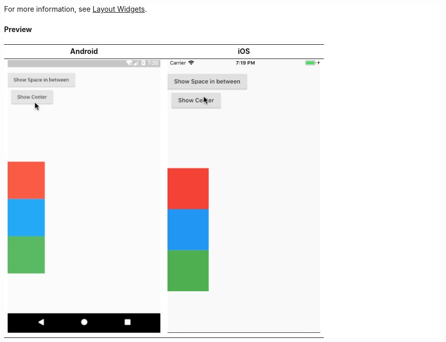 For more information, see [Layout Widgets](https://flutter.io/widgets/layout/).

#### Preview

|Android|iOS|
|:---:|:--:|
|<img src="/flutter-for-react-native/images/basic_layout_android.gif?raw=true" style="width:300px;" alt="Loading">|<img src="/flutter-for-react-native/images/basic_layout_iOS.gif?raw=true" style="width:300px;" alt="Loading">|

